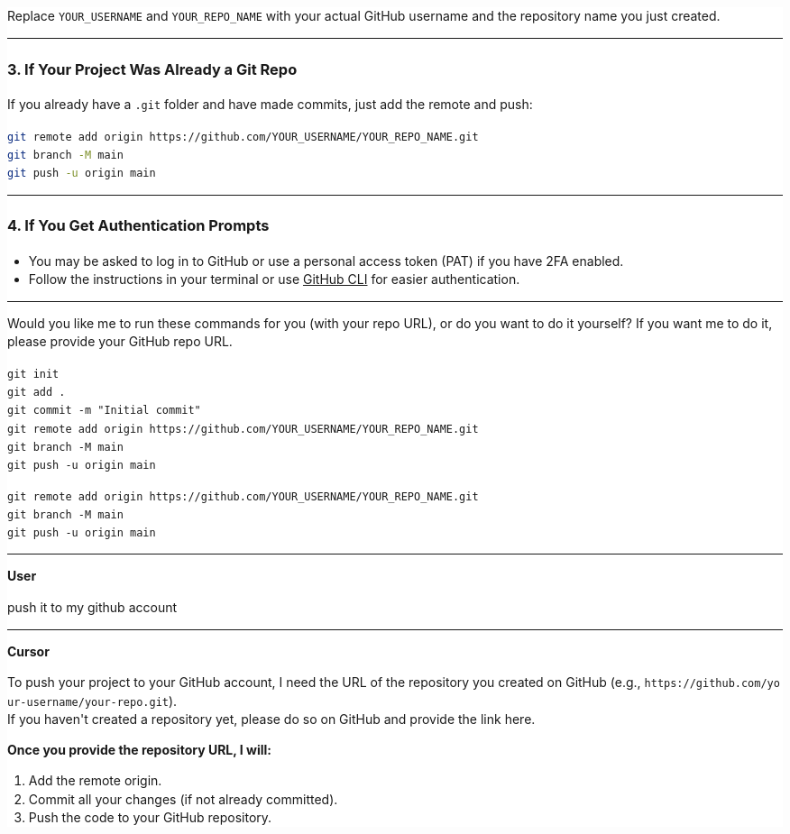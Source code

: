 Replace `YOUR_USERNAME` and `YOUR_REPO_NAME` with your actual GitHub username and the repository name you just created.

---

### 3. **If Your Project Was Already a Git Repo**
If you already have a `.git` folder and have made commits, just add the remote and push:

```bash
git remote add origin https://github.com/YOUR_USERNAME/YOUR_REPO_NAME.git
git branch -M main
git push -u origin main
```

---

### 4. **If You Get Authentication Prompts**
- You may be asked to log in to GitHub or use a personal access token (PAT) if you have 2FA enabled.
- Follow the instructions in your terminal or use [GitHub CLI](https://cli.github.com/) for easier authentication.

---

Would you like me to run these commands for you (with your repo URL), or do you want to do it yourself? If you want me to do it, please provide your GitHub repo URL.

```shellscript
git init
git add .
git commit -m "Initial commit"
git remote add origin https://github.com/YOUR_USERNAME/YOUR_REPO_NAME.git
git branch -M main
git push -u origin main
```

```shellscript
git remote add origin https://github.com/YOUR_USERNAME/YOUR_REPO_NAME.git
git branch -M main
git push -u origin main
```

---

**User**

push it to my github account

---

**Cursor**

To push your project to your GitHub account, I need the URL of the repository you created on GitHub (e.g., `https://github.com/your-username/your-repo.git`).  
If you haven't created a repository yet, please do so on GitHub and provide the link here.

**Once you provide the repository URL, I will:**
1. Add the remote origin.
2. Commit all your changes (if not already committed).
3. Push the code to your GitHub repository.
